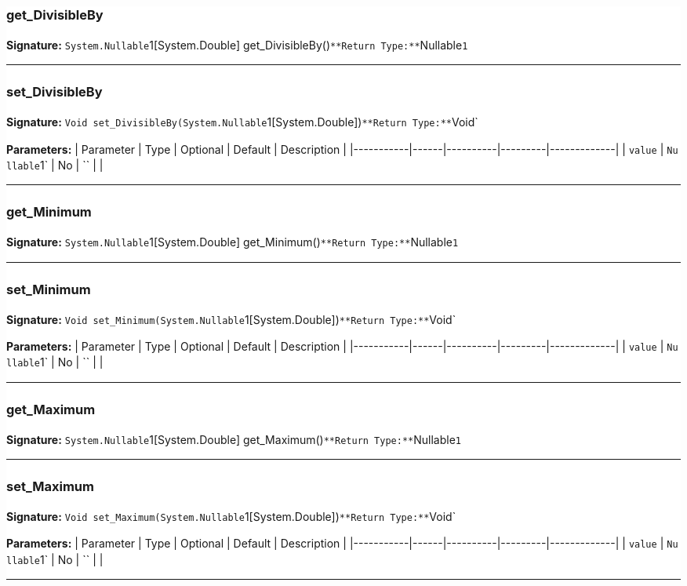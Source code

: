 
### get_DivisibleBy

**Signature:** `System.Nullable`1[System.Double] get_DivisibleBy()`
**Return Type:** `Nullable`1`

---

### set_DivisibleBy

**Signature:** `Void set_DivisibleBy(System.Nullable`1[System.Double])`
**Return Type:** `Void`

**Parameters:**
| Parameter | Type | Optional | Default | Description |
|-----------|------|----------|---------|-------------|
| `value` | `Nullable`1` | No | `` |  |

---

### get_Minimum

**Signature:** `System.Nullable`1[System.Double] get_Minimum()`
**Return Type:** `Nullable`1`

---

### set_Minimum

**Signature:** `Void set_Minimum(System.Nullable`1[System.Double])`
**Return Type:** `Void`

**Parameters:**
| Parameter | Type | Optional | Default | Description |
|-----------|------|----------|---------|-------------|
| `value` | `Nullable`1` | No | `` |  |

---

### get_Maximum

**Signature:** `System.Nullable`1[System.Double] get_Maximum()`
**Return Type:** `Nullable`1`

---

### set_Maximum

**Signature:** `Void set_Maximum(System.Nullable`1[System.Double])`
**Return Type:** `Void`

**Parameters:**
| Parameter | Type | Optional | Default | Description |
|-----------|------|----------|---------|-------------|
| `value` | `Nullable`1` | No | `` |  |

---